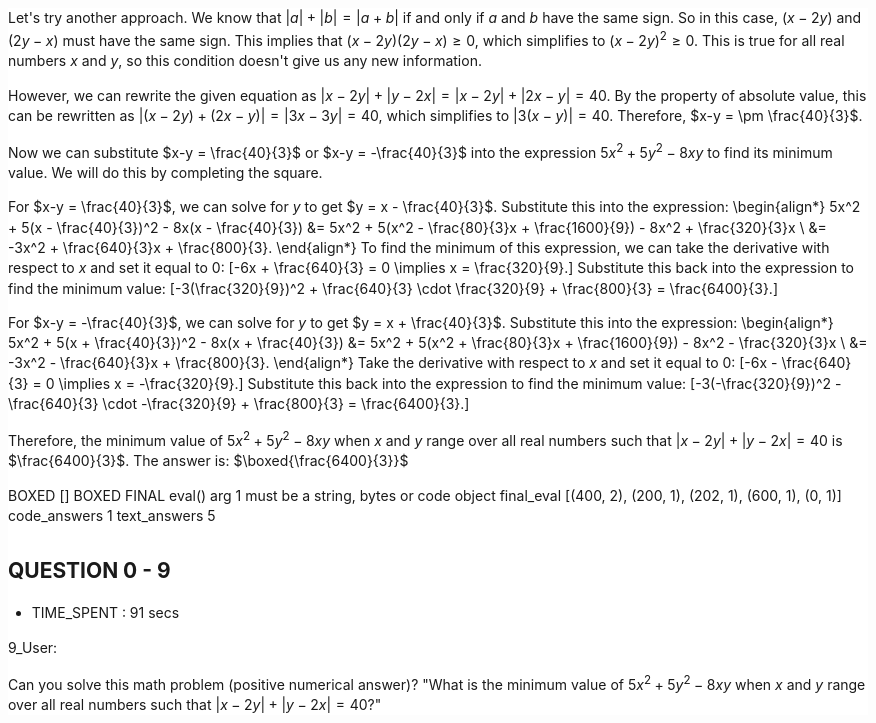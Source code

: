 Let's try another approach. We know that $|a| + |b| = |a+b|$ if and only if $a$ and $b$ have the same sign. So in this case, $(x-2y)$ and $(2y-x)$ must have the same sign. This implies that $(x-2y)(2y-x) \geq 0$, which simplifies to $(x-2y)^2 \geq 0$. This is true for all real numbers $x$ and $y$, so this condition doesn't give us any new information.

However, we can rewrite the given equation as $|x-2y| + |y-2x| = |x-2y| + |2x-y| = 40$. By the property of absolute value, this can be rewritten as $|(x-2y) + (2x-y)| = |3x-3y| = 40$, which simplifies to $|3(x-y)| = 40$. Therefore, $x-y = \pm \frac{40}{3}$.

Now we can substitute $x-y = \frac{40}{3}$ or $x-y = -\frac{40}{3}$ into the expression $5x^2+5y^2-8xy$ to find its minimum value. We will do this by completing the square.

For $x-y = \frac{40}{3}$, we can solve for $y$ to get $y = x - \frac{40}{3}$. Substitute this into the expression:
\begin{align*}
5x^2 + 5(x - \frac{40}{3})^2 - 8x(x - \frac{40}{3}) &= 5x^2 + 5(x^2 - \frac{80}{3}x + \frac{1600}{9}) - 8x^2 + \frac{320}{3}x \\
&= -3x^2 + \frac{640}{3}x + \frac{800}{3}.
\end{align*}
To find the minimum of this expression, we can take the derivative with respect to $x$ and set it equal to 0:
\[-6x + \frac{640}{3} = 0 \implies x = \frac{320}{9}.\]
Substitute this back into the expression to find the minimum value:
\[-3(\frac{320}{9})^2 + \frac{640}{3} \cdot \frac{320}{9} + \frac{800}{3} = \frac{6400}{3}.\]

For $x-y = -\frac{40}{3}$, we can solve for $y$ to get $y = x + \frac{40}{3}$. Substitute this into the expression:
\begin{align*}
5x^2 + 5(x + \frac{40}{3})^2 - 8x(x + \frac{40}{3}) &= 5x^2 + 5(x^2 + \frac{80}{3}x + \frac{1600}{9}) - 8x^2 - \frac{320}{3}x \\
&= -3x^2 - \frac{640}{3}x + \frac{800}{3}.
\end{align*}
Take the derivative with respect to $x$ and set it equal to 0:
\[-6x - \frac{640}{3} = 0 \implies x = -\frac{320}{9}.\]
Substitute this back into the expression to find the minimum value:
\[-3(-\frac{320}{9})^2 - \frac{640}{3} \cdot -\frac{320}{9} + \frac{800}{3} = \frac{6400}{3}.\]

Therefore, the minimum value of $5x^2+5y^2-8xy$ when $x$ and $y$ range over all real numbers such that $|x-2y| + |y-2x| = 40$ is $\frac{6400}{3}$. The answer is: $\boxed{\frac{6400}{3}}$

BOXED []
BOXED FINAL 
eval() arg 1 must be a string, bytes or code object final_eval
[(400, 2), (200, 1), (202, 1), (600, 1), (0, 1)]
code_answers 1 text_answers 5



## QUESTION 0 - 9 
- TIME_SPENT : 91 secs

9_User:

Can you solve this math problem (positive numerical answer)?
"What is the minimum value of $5x^2+5y^2-8xy$ when $x$ and $y$ range over all real numbers such that $|x-2y| + |y-2x| = 40$?"
